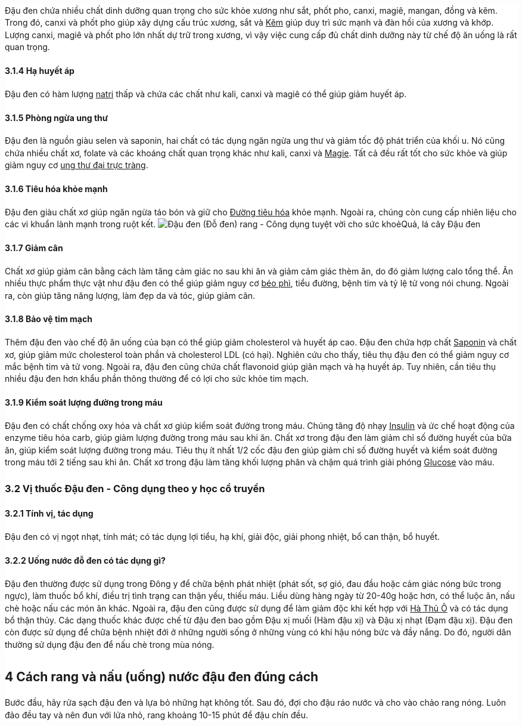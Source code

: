 Đậu đen chứa nhiều chất dinh dưỡng quan trọng cho sức khỏe xương như sắt, phốt pho, canxi, magiê, mangan, đồng và kẽm. Trong đó, canxi và phốt pho giúp xây dựng cấu trúc xương, sắt và [Kẽm](https://trungtamthuoc.com/hoat-chat/kem "Kẽm") giúp duy trì sức mạnh và đàn hồi của xương và khớp. Lượng canxi, magiê và phốt pho lớn nhất dự trữ trong xương, vì vậy việc cung cấp đủ chất dinh dưỡng này từ chế độ ăn uống là rất quan trọng.
#### 3.1.4 Hạ huyết áp
Đậu đen có hàm lượng [natri](https://trungtamthuoc.com/hoat-chat/natri "natri") thấp và chứa các chất như kali, canxi và magiê có thể giúp giảm huyết áp. 
#### 3.1.5 Phòng ngừa ung thư
Đậu đen là nguồn giàu selen và saponin, hai chất có tác dụng ngăn ngừa ung thư và giảm tốc độ phát triển của khối u. Nó cũng chứa nhiều chất xơ, folate và các khoáng chất quan trọng khác như kali, canxi và [Magie](https://trungtamthuoc.com/hoat-chat/magie "Magie"). Tất cả đều rất tốt cho sức khỏe và giúp giảm nguy cơ [ung thư đại trực tràng](https://trungtamthuoc.com/bai-viet/ungthu-dai-truc-trang "ung thư đại trực tràng"). 
#### 3.1.6 Tiêu hóa khỏe mạnh
Đậu đen giàu chất xơ giúp ngăn ngừa táo bón và giữ cho [Đường tiêu hóa](https://trungtamthuoc.com/thuoc-tieu-hoa "Đường tiêu hóa") khỏe mạnh. Ngoài ra, chúng còn cung cấp nhiên liệu cho các vi khuẩn lành mạnh trong ruột kết.
![Đậu đen \(Đỗ đen\) rang - Công dụng tuyệt vời cho sức khoẻ](https://trungtamthuoc.com/images/item/cay-dau-den-4.jpg)Quả, lá cây Đậu đen
#### 3.1.7 Giảm cân
Chất xơ giúp giảm cân bằng cách làm tăng cảm giác no sau khi ăn và giảm cảm giác thèm ăn, do đó giảm lượng calo tổng thể. Ăn nhiều thực phẩm thực vật như đậu đen có thể giúp giảm nguy cơ [béo phì](https://trungtamthuoc.com/bai-viet/benh-beo-phi "béo phì"), tiểu đường, bệnh tim và tỷ lệ tử vong nói chung. Ngoài ra, còn giúp tăng năng lượng, làm đẹp da và tóc, giúp giảm cân.
#### 3.1.8 Bảo vệ tim mạch
Thêm đậu đen vào chế độ ăn uống của bạn có thể giúp giảm cholesterol và huyết áp cao. Đậu đen chứa hợp chất [Saponin](https://trungtamthuoc.com/hoat-chat/saponin "Saponin") và chất xơ, giúp giảm mức cholesterol toàn phần và cholesterol LDL (có hại). Nghiên cứu cho thấy, tiêu thụ đậu đen có thể giảm nguy cơ mắc bệnh tim và tử vong. Ngoài ra, đậu đen cũng chứa chất flavonoid giúp giãn mạch và hạ huyết áp. Tuy nhiên, cần tiêu thụ nhiều đậu đen hơn khẩu phần thông thường để có lợi cho sức khỏe tim mạch.
#### 3.1.9 Kiểm soát lượng đường trong máu
Đậu đen có chất chống oxy hóa và chất xơ giúp kiểm soát đường trong máu. Chúng tăng độ nhạy [Insulin](https://trungtamthuoc.com/hoat-chat/insulin "Insulin") và ức chế hoạt động của enzyme tiêu hóa carb, giúp giảm lượng đường trong máu sau khi ăn. Chất xơ trong đậu đen làm giảm chỉ số đường huyết của bữa ăn, giúp kiểm soát lượng đường trong máu. Tiêu thụ ít nhất 1/2 cốc đậu đen giúp giảm chỉ số đường huyết và kiểm soát đường trong máu tới 2 tiếng sau khi ăn. Chất xơ trong đậu làm tăng khối lượng phân và chậm quá trình giải phóng [Glucose](https://trungtamthuoc.com/hoat-chat/glucose "Glucose") vào máu.
### 3.2 Vị thuốc Đậu đen - Công dụng theo y học cổ truyền
#### 3.2.1 Tính vị, tác dụng
Đậu đen có vị ngọt nhạt, tính mát; có tác dụng lợi tiểu, hạ khí, giải độc, giải phong nhiệt, bổ can thận, bổ huyết.
#### 3.2.2 Uống nước đỗ đen có tác dụng gì?
Đậu đen thường được sử dụng trong Đông y để chữa bệnh phát nhiệt (phát sốt, sợ gió, đau đầu hoặc cảm giác nóng bức trong ngực), làm thuốc bổ khí, điều trị tình trạng can thận yếu, thiếu máu. Liều dùng hàng ngày từ 20-40g hoặc hơn, có thể luộc ăn, nấu chè hoặc nấu các món ăn khác. Ngoài ra, đậu đen cũng được sử dụng để làm giảm độc khi kết hợp với [Hà Thủ Ô](https://trungtamthuoc.com/duoc-lieu/ha-thu-o "Hà Thủ Ô") và có tác dụng bổ thận thủy. Các dạng thuốc khác được chế từ đậu đen bao gồm Đậu xị muối (Hàm đậu xị) và Đậu xị nhạt (Đạm đậu xị). Đậu đen còn được sử dụng để chữa bệnh nhiệt đới ở những người sống ở những vùng có khí hậu nóng bức và đầy nắng. Do đó, người dân thường sử dụng đậu đen để nấu chè trong mùa nóng.
##  4 Cách rang và nấu (uống) nước đậu đen đúng cách
Bước đầu, hãy rửa sạch đậu đen và lựa bỏ những hạt không tốt. Sau đó, đợi cho đậu ráo nước và cho vào chảo rang nóng. Luôn đảo đều tay và nên đun với lửa nhỏ, rang khoảng 10-15 phút để đậu chín đều.